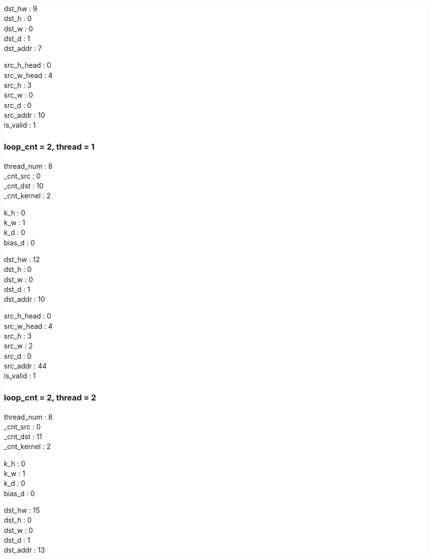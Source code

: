 dst_hw : 9  
dst_h : 0  
dst_w : 0  
dst_d : 1  
dst_addr : 7  

src_h_head : 0  
src_w_head : 4  
src_h : 3  
src_w : 0  
src_d : 0  
src_addr : 10  
is_valid : 1  

### loop_cnt = 2, thread = 1  

thread_num : 8  
_cnt_src : 0  
_cnt_dst : 10  
_cnt_kernel : 2  

k_h : 0  
k_w : 1  
k_d : 0  
bias_d : 0  

dst_hw : 12  
dst_h : 0  
dst_w : 0  
dst_d : 1  
dst_addr : 10  

src_h_head : 0  
src_w_head : 4  
src_h : 3  
src_w : 2  
src_d : 0  
src_addr : 44  
is_valid : 1  

### loop_cnt = 2, thread = 2  

thread_num : 8  
_cnt_src : 0  
_cnt_dst : 11  
_cnt_kernel : 2  

k_h : 0  
k_w : 1  
k_d : 0  
bias_d : 0  

dst_hw : 15  
dst_h : 0  
dst_w : 0  
dst_d : 1  
dst_addr : 13  
